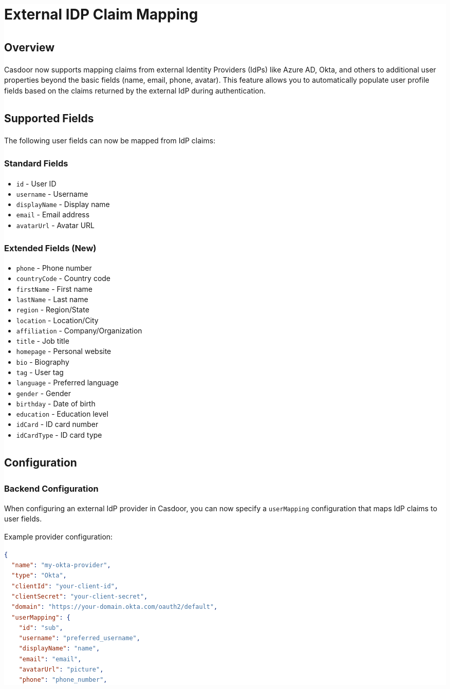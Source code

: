 # External IDP Claim Mapping

## Overview

Casdoor now supports mapping claims from external Identity Providers (IdPs) like Azure AD, Okta, and others to additional user properties beyond the basic fields (name, email, phone, avatar). This feature allows you to automatically populate user profile fields based on the claims returned by the external IdP during authentication.

## Supported Fields

The following user fields can now be mapped from IdP claims:

### Standard Fields
- `id` - User ID
- `username` - Username
- `displayName` - Display name
- `email` - Email address
- `avatarUrl` - Avatar URL

### Extended Fields (New)
- `phone` - Phone number
- `countryCode` - Country code
- `firstName` - First name
- `lastName` - Last name
- `region` - Region/State
- `location` - Location/City
- `affiliation` - Company/Organization
- `title` - Job title
- `homepage` - Personal website
- `bio` - Biography
- `tag` - User tag
- `language` - Preferred language
- `gender` - Gender
- `birthday` - Date of birth
- `education` - Education level
- `idCard` - ID card number
- `idCardType` - ID card type

## Configuration

### Backend Configuration

When configuring an external IdP provider in Casdoor, you can now specify a `userMapping` configuration that maps IdP claims to user fields.

Example provider configuration:
```json
{
  "name": "my-okta-provider",
  "type": "Okta",
  "clientId": "your-client-id",
  "clientSecret": "your-client-secret",
  "domain": "https://your-domain.okta.com/oauth2/default",
  "userMapping": {
    "id": "sub",
    "username": "preferred_username",
    "displayName": "name",
    "email": "email",
    "avatarUrl": "picture",
    "phone": "phone_number",
```